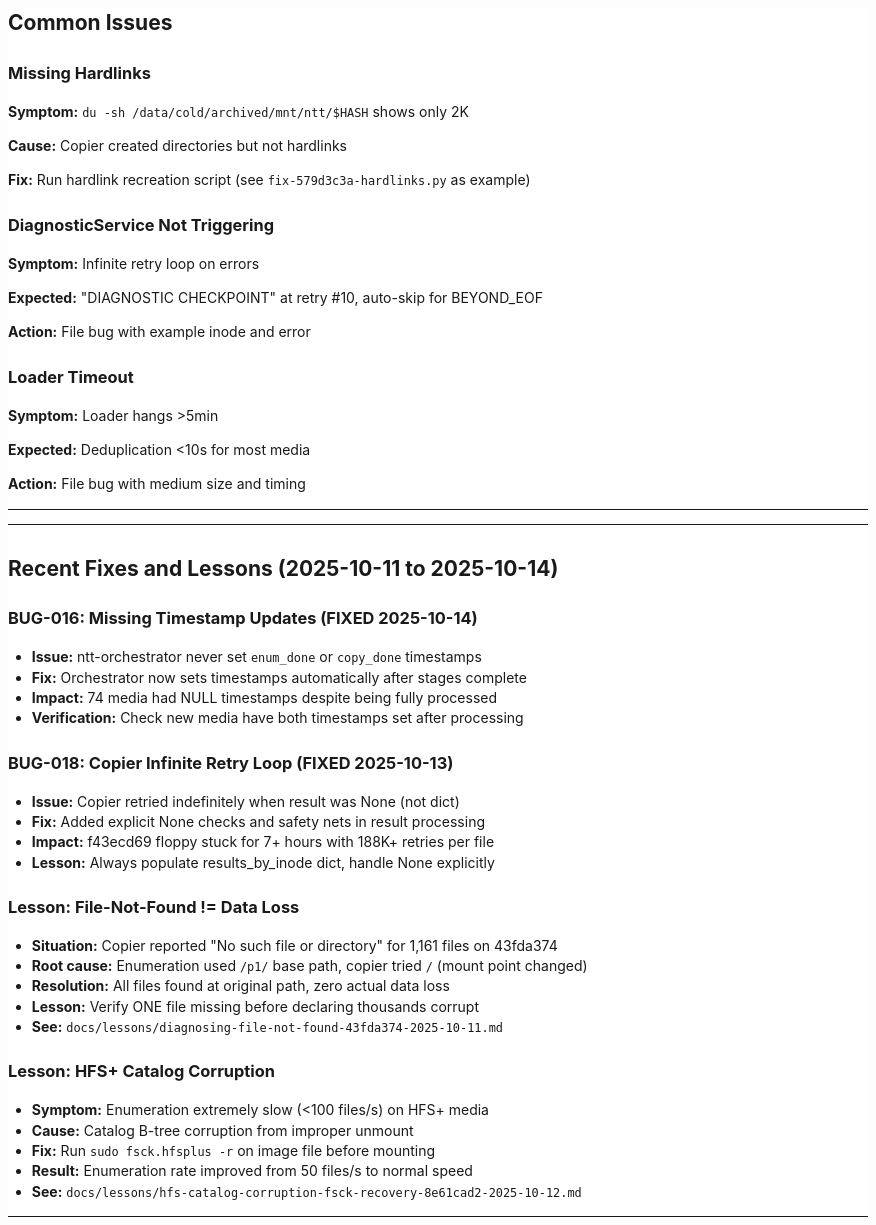 
## Common Issues

### Missing Hardlinks

**Symptom:** `du -sh /data/cold/archived/mnt/ntt/$HASH` shows only 2K

**Cause:** Copier created directories but not hardlinks

**Fix:** Run hardlink recreation script (see `fix-579d3c3a-hardlinks.py` as example)

### DiagnosticService Not Triggering

**Symptom:** Infinite retry loop on errors

**Expected:** "DIAGNOSTIC CHECKPOINT" at retry #10, auto-skip for BEYOND_EOF

**Action:** File bug with example inode and error

### Loader Timeout

**Symptom:** Loader hangs >5min

**Expected:** Deduplication <10s for most media

**Action:** File bug with medium size and timing

---

---

## Recent Fixes and Lessons (2025-10-11 to 2025-10-14)

### BUG-016: Missing Timestamp Updates (FIXED 2025-10-14)
- **Issue:** ntt-orchestrator never set `enum_done` or `copy_done` timestamps
- **Fix:** Orchestrator now sets timestamps automatically after stages complete
- **Impact:** 74 media had NULL timestamps despite being fully processed
- **Verification:** Check new media have both timestamps set after processing

### BUG-018: Copier Infinite Retry Loop (FIXED 2025-10-13)
- **Issue:** Copier retried indefinitely when result was None (not dict)
- **Fix:** Added explicit None checks and safety nets in result processing
- **Impact:** f43ecd69 floppy stuck for 7+ hours with 188K+ retries per file
- **Lesson:** Always populate results_by_inode dict, handle None explicitly

### Lesson: File-Not-Found != Data Loss
- **Situation:** Copier reported "No such file or directory" for 1,161 files on 43fda374
- **Root cause:** Enumeration used `/p1/` base path, copier tried `/` (mount point changed)
- **Resolution:** All files found at original path, zero actual data loss
- **Lesson:** Verify ONE file missing before declaring thousands corrupt
- **See:** `docs/lessons/diagnosing-file-not-found-43fda374-2025-10-11.md`

### Lesson: HFS+ Catalog Corruption
- **Symptom:** Enumeration extremely slow (<100 files/s) on HFS+ media
- **Cause:** Catalog B-tree corruption from improper unmount
- **Fix:** Run `sudo fsck.hfsplus -r` on image file before mounting
- **Result:** Enumeration rate improved from 50 files/s to normal speed
- **See:** `docs/lessons/hfs-catalog-corruption-fsck-recovery-8e61cad2-2025-10-12.md`

---